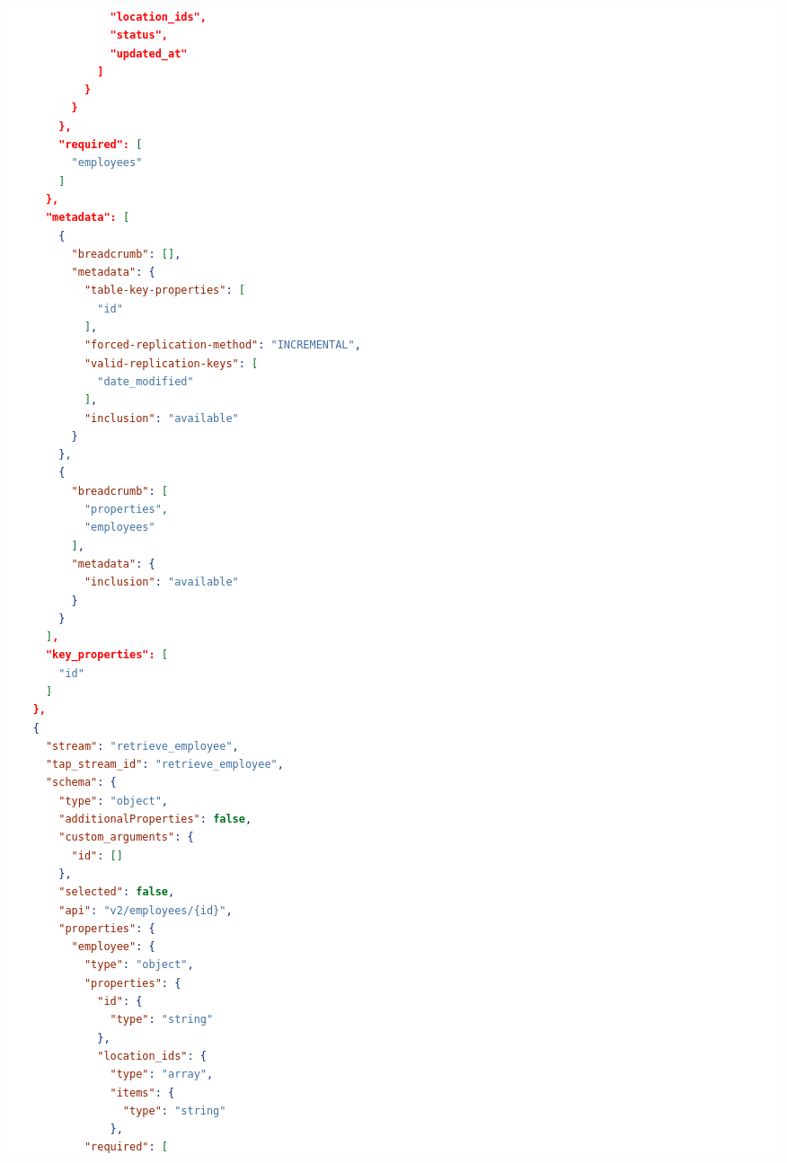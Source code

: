 ```json
                "location_ids",
                "status",
                "updated_at"
              ]
            }
          }
        },
        "required": [
          "employees"
        ]
      },
      "metadata": [
        {
          "breadcrumb": [],
          "metadata": {
            "table-key-properties": [
              "id"
            ],
            "forced-replication-method": "INCREMENTAL",
            "valid-replication-keys": [
              "date_modified"
            ],
            "inclusion": "available"
          }
        },
        {
          "breadcrumb": [
            "properties",
            "employees"
          ],
          "metadata": {
            "inclusion": "available"
          }
        }
      ],
      "key_properties": [
        "id"
      ]
    },
	{
      "stream": "retrieve_employee",
      "tap_stream_id": "retrieve_employee",
      "schema": {
        "type": "object",
        "additionalProperties": false,
        "custom_arguments": {
          "id": []
        },
        "selected": false,
        "api": "v2/employees/{id}",
        "properties": {
          "employee": {
            "type": "object",
            "properties": {
              "id": {
                "type": "string"
              },
              "location_ids": {
                "type": "array",
                "items": {
                  "type": "string"
                },
            "required": [
```